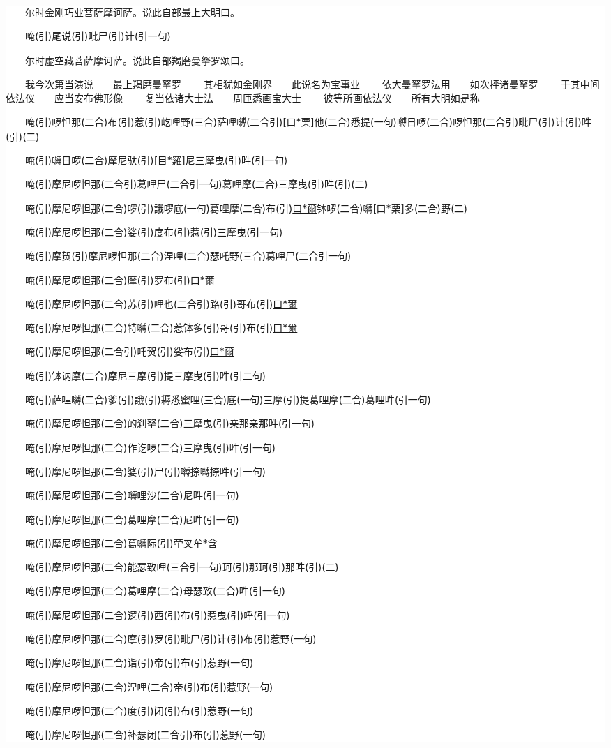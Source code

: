 　　尔时金刚巧业菩萨摩诃萨。说此自部最上大明曰。

　　唵(引)尾说(引)毗尸(引)计(引一句)

　　尔时虚空藏菩萨摩诃萨。说此自部羯磨曼拏罗颂曰。

　　我今次第当演说　　最上羯磨曼拏罗
　　其相犹如金刚界　　此说名为宝事业
　　依大曼拏罗法用　　如次抨诸曼拏罗
　　于其中间依法仪　　应当安布佛形像
　　复当依诸大士法　　周匝悉画宝大士
　　彼等所画依法仪　　所有大明如是称

　　唵(引)啰怛那(二合)布(引)惹(引)屹哩野(三合)萨哩嚩(二合引)[口*栗]他(二合)悉提(一句)嚩日啰(二合)啰怛那(二合引)毗尸(引)计(引)吽(引)(二)

　　唵(引)嚩日啰(二合)摩尼驮(引)[目*羅]尼三摩曳(引)吽(引一句)

　　唵(引)摩尼啰怛那(二合引)葛哩尸(二合引一句)葛哩摩(二合)三摩曳(引)吽(引)(二)

　　唵(引)摩尼啰怛那(二合)啰(引)誐啰底(一句)葛哩摩(二合)布(引)[口*爾](引)钵啰(二合)嚩[口*栗]多(二合)野(二)

　　唵(引)摩尼啰怛那(二合)娑(引)度布(引)惹(引)三摩曳(引一句)

　　唵(引)摩贺(引)摩尼啰怛那(二合)涅哩(二合)瑟吒野(三合)葛哩尸(二合引一句)

　　唵(引)摩尼啰怛那(二合)摩(引)罗布(引)[口*爾](引一句)

　　唵(引)摩尼啰怛那(二合)苏(引)哩也(二合引)路(引)哥布(引)[口*爾](引一句)

　　唵(引)摩尼啰怛那(二合)特嚩(二合)惹钵多(引)哥(引)布(引)[口*爾](引一句)

　　唵(引)摩尼啰怛那(二合引)吒贺(引)娑布(引)[口*爾](引一句)

　　唵(引)钵讷摩(二合)摩尼三摩(引)提三摩曳(引)吽(引二句)

　　唵(引)萨哩嚩(二合)爹(引)誐(引)耨悉蜜哩(三合)底(一句)三摩(引)提葛哩摩(二合)葛哩吽(引一句)

　　唵(引)摩尼啰怛那(二合)的刹拏(二合)三摩曳(引)亲那亲那吽(引一句)

　　唵(引)摩尼啰怛那(二合)作讫啰(二合)三摩曳(引)吽(引一句)

　　唵(引)摩尼啰怛那(二合)婆(引)尸(引)嚩捺嚩捺吽(引一句)

　　唵(引)摩尼啰怛那(二合)嚩哩沙(二合)尼吽(引一句)

　　唵(引)摩尼啰怛那(二合)葛哩摩(二合)尼吽(引一句)

　　唵(引)摩尼啰怛那(二合)葛嚩际(引)荦叉[牟*含](引一句)

　　唵(引)摩尼啰怛那(二合)能瑟致哩(三合引一句)珂(引)那珂(引)那吽(引)(二)

　　唵(引)摩尼啰怛那(二合)葛哩摩(二合)母瑟致(二合)吽(引一句)

　　唵(引)摩尼啰怛那(二合)逻(引)西(引)布(引)惹曳(引)呼(引一句)

　　唵(引)摩尼啰怛那(二合)摩(引)罗(引)毗尸(引)计(引)布(引)惹野(一句)

　　唵(引)摩尼啰怛那(二合)诣(引)帝(引)布(引)惹野(一句)

　　唵(引)摩尼啰怛那(二合)涅哩(二合)帝(引)布(引)惹野(一句)

　　唵(引)摩尼啰怛那(二合)度(引)闭(引)布(引)惹野(一句)

　　唵(引)摩尼啰怛那(二合)补瑟闭(二合引)布(引)惹野(一句)
